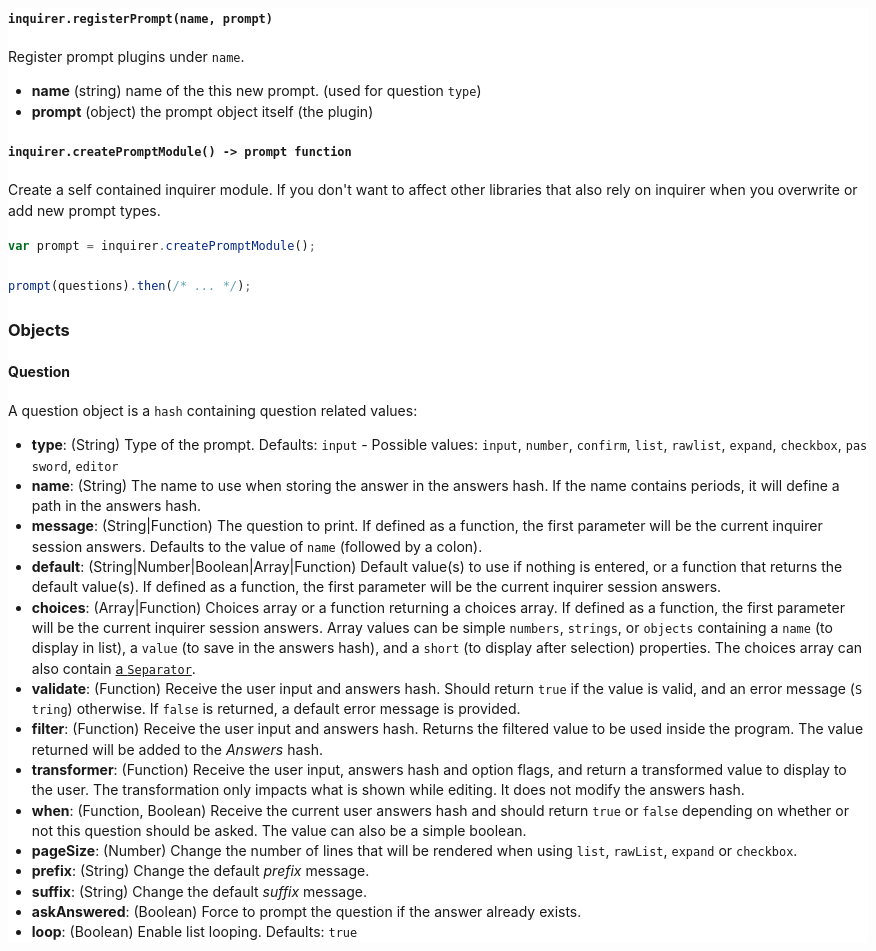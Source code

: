 #### `inquirer.registerPrompt(name, prompt)`

Register prompt plugins under `name`.

- **name** (string) name of the this new prompt. (used for question `type`)
- **prompt** (object) the prompt object itself (the plugin)

#### `inquirer.createPromptModule() -> prompt function`

Create a self contained inquirer module. If you don't want to affect other libraries that also rely on inquirer when you overwrite or add new prompt types.

```js
var prompt = inquirer.createPromptModule();

prompt(questions).then(/* ... */);
```

### Objects 

<a name="objects"></a>

#### Question

<a name="questions"></a>
A question object is a `hash` containing question related values:

- **type**: (String) Type of the prompt. Defaults: `input` - Possible values: `input`, `number`, `confirm`,
  `list`, `rawlist`, `expand`, `checkbox`, `password`, `editor`
- **name**: (String) The name to use when storing the answer in the answers hash. If the name contains periods, it will define a path in the answers hash.
- **message**: (String|Function) The question to print. If defined as a function, the first parameter will be the current inquirer session answers. Defaults to the value of `name` (followed by a colon).
- **default**: (String|Number|Boolean|Array|Function) Default value(s) to use if nothing is entered, or a function that returns the default value(s). If defined as a function, the first parameter will be the current inquirer session answers.
- **choices**: (Array|Function) Choices array or a function returning a choices array. If defined as a function, the first parameter will be the current inquirer session answers.
  Array values can be simple `numbers`, `strings`, or `objects` containing a `name` (to display in list), a `value` (to save in the answers hash), and a `short` (to display after selection) properties. The choices array can also contain [a `Separator`](#separator).
- **validate**: (Function) Receive the user input and answers hash. Should return `true` if the value is valid, and an error message (`String`) otherwise. If `false` is returned, a default error message is provided.
- **filter**: (Function) Receive the user input and answers hash. Returns the filtered value to be used inside the program. The value returned will be added to the _Answers_ hash.
- **transformer**: (Function) Receive the user input, answers hash and option flags, and return a transformed value to display to the user. The transformation only impacts what is shown while editing. It does not modify the answers hash.
- **when**: (Function, Boolean) Receive the current user answers hash and should return `true` or `false` depending on whether or not this question should be asked. The value can also be a simple boolean.
- **pageSize**: (Number) Change the number of lines that will be rendered when using `list`, `rawList`, `expand` or `checkbox`.
- **prefix**: (String) Change the default _prefix_ message.
- **suffix**: (String) Change the default _suffix_ message.
- **askAnswered**: (Boolean) Force to prompt the question if the answer already exists.
- **loop**: (Boolean) Enable list looping. Defaults: `true`
